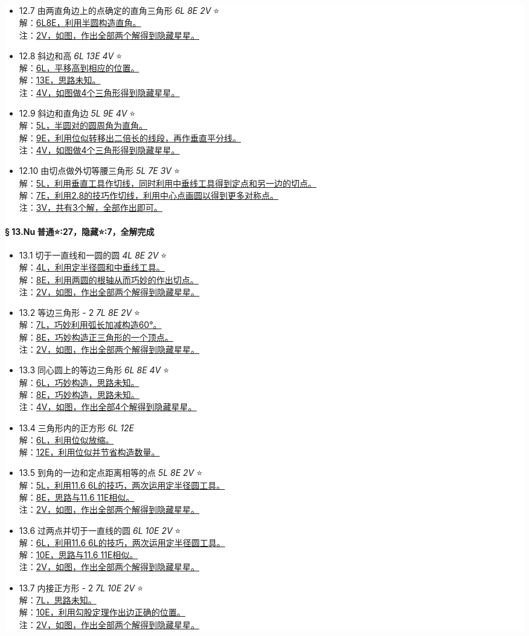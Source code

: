 - 12.7 由两直角边上的点确定的直角三角形 *6L 8E 2V* ⭐  
解：[6L8E，利用半圆构造直角。](https://cdn.jsdelivr.net/gh/lmm214/Euclidea/v1/solving/d12.7.1.png)  
注：[2V，如图，作出全部两个解得到隐藏星星。](https://cdn.jsdelivr.net/gh/lmm214/Euclidea/v1/solving/d12.7.2.png)  

- 12.8 斜边和高 *6L 13E 4V* ⭐  
解：[6L，平移高到相应的位置。](https://cdn.jsdelivr.net/gh/lmm214/Euclidea/v1/solving/d12.8.1.png)  
解：[13E，思路未知。](https://cdn.jsdelivr.net/gh/lmm214/Euclidea/v1/solving/d12.8.2.png)  
注：[4V，如图做4个三角形得到隐藏星星。](https://cdn.jsdelivr.net/gh/lmm214/Euclidea/v1/solving/d12.8.3.png)  

- 12.9 斜边和直角边 *5L 9E 4V* ⭐  
解：[5L，半圆对的圆周角为直角。](https://cdn.jsdelivr.net/gh/lmm214/Euclidea/v1/solving/d12.9.1.png)  
解：[9E，利用位似转移出二倍长的线段，再作垂直平分线。](https://cdn.jsdelivr.net/gh/lmm214/Euclidea/v1/solving/d12.9.2.png)  
注：[4V，如图做4个三角形得到隐藏星星。](https://cdn.jsdelivr.net/gh/lmm214/Euclidea/v1/solving/d12.9.3.png)  

- 12.10 由切点做外切等腰三角形 *5L 7E 3V* ⭐  
解：[5L，利用垂直工具作切线，同时利用中垂线工具得到定点和另一边的切点。](https://cdn.jsdelivr.net/gh/lmm214/Euclidea/v1/solving/d12.10.1.png)  
解：[7E，利用2.8的技巧作切线，利用中心点画圆以得到更多对称点。](https://cdn.jsdelivr.net/gh/lmm214/Euclidea/v1/solving/d12.10.2.png)  
注：[3V，共有3个解，全部作出即可。](https://cdn.jsdelivr.net/gh/lmm214/Euclidea/v1/solving/d12.10.3.png)  

#### § 13.Nu 普通⭐:27，隐藏⭐:7，全解完成  

- 13.1 切于一直线和一圆的圆 *4L 8E 2V* ⭐  
解：[4L，利用定半径圆和中垂线工具。](https://cdn.jsdelivr.net/gh/lmm214/Euclidea/v1/solving/d13.1.1.png)  
解：[8E，利用两圆的根轴从而巧妙的作出切点。](https://cdn.jsdelivr.net/gh/lmm214/Euclidea/v1/solving/d13.1.2.png)  
注：[2V，如图，作出全部两个解得到隐藏星星。](https://cdn.jsdelivr.net/gh/lmm214/Euclidea/v1/solving/d13.1.3.png)  

- 13.2 等边三角形 - 2 *7L 8E 2V* ⭐  
解：[7L，巧妙利用弧长加减构造60°。](https://cdn.jsdelivr.net/gh/lmm214/Euclidea/v1/solving/d13.2.1.png)  
解：[8E，巧妙构造正三角形的一个顶点。](https://cdn.jsdelivr.net/gh/lmm214/Euclidea/v1/solving/d13.2.2.png)  
注：[2V，如图，作出全部两个解得到隐藏星星。](https://cdn.jsdelivr.net/gh/lmm214/Euclidea/v1/solving/d13.2.3.png)  

- 13.3 同心圆上的等边三角形 *6L 8E 4V* ⭐  
解：[6L，巧妙构造，思路未知。](https://cdn.jsdelivr.net/gh/lmm214/Euclidea/v1/solving/d13.3.1.png)  
解：[8E，巧妙构造，思路未知。](https://cdn.jsdelivr.net/gh/lmm214/Euclidea/v1/solving/d13.3.2.png)  
注：[4V，如图，作出全部4个解得到隐藏星星。](https://cdn.jsdelivr.net/gh/lmm214/Euclidea/v1/solving/d13.3.3.png)  

- 13.4 三角形内的正方形 *6L 12E*  
解：[6L，利用位似放缩。](https://cdn.jsdelivr.net/gh/lmm214/Euclidea/v1/solving/d13.4.1.png)  
解：[12E，利用位似并节省构造数量。](https://cdn.jsdelivr.net/gh/lmm214/Euclidea/v1/solving/d13.4.2.png)  

- 13.5 到角的一边和定点距离相等的点 *5L 8E 2V* ⭐  
解：[5L，利用11.6 6L的技巧，两次运用定半径圆工具。](https://cdn.jsdelivr.net/gh/lmm214/Euclidea/v1/solving/d13.5.1.png)  
解：[8E，思路与11.6 11E相似。](https://cdn.jsdelivr.net/gh/lmm214/Euclidea/v1/solving/d13.5.2.png)  
注：[2V，如图，作出全部两个解得到隐藏星星。](https://cdn.jsdelivr.net/gh/lmm214/Euclidea/v1/solving/d13.5.3.png)  

- 13.6 过两点并切于一直线的圆 *6L 10E 2V* ⭐  
解：[6L，利用11.6 6L的技巧，两次运用定半径圆工具。](https://cdn.jsdelivr.net/gh/lmm214/Euclidea/v1/solving/d13.6.1.png)  
解：[10E，思路与11.6 11E相似。](https://cdn.jsdelivr.net/gh/lmm214/Euclidea/v1/solving/d13.6.2.png)  
注：[2V，如图，作出全部两个解得到隐藏星星。](https://cdn.jsdelivr.net/gh/lmm214/Euclidea/v1/solving/d13.6.3.png)  

- 13.7 内接正方形 - 2 *7L 10E 2V* ⭐  
解：[7L，思路未知。](https://cdn.jsdelivr.net/gh/lmm214/Euclidea/v1/solving/d13.7.1.png)  
解：[10E，利用勾股定理作出边正确的位置。](https://cdn.jsdelivr.net/gh/lmm214/Euclidea/v1/solving/d13.7.2.png)  
注：[2V，如图，作出全部两个解得到隐藏星星。](https://cdn.jsdelivr.net/gh/lmm214/Euclidea/v1/solving/d13.7.3.png)  
